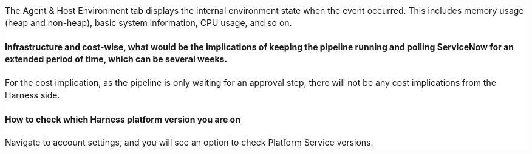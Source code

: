 The Agent & Host Environment tab displays the internal environment state when the event occurred. This includes memory usage (heap and non-heap), basic system information, CPU usage, and so on.


#### Infrastructure and cost-wise, what would be the implications of keeping the pipeline running and polling ServiceNow for an extended period of time, which can be several weeks.

For the cost implication, as the pipeline is only waiting for an approval step, there will not be any cost implications from the Harness side.

#### How to check which Harness platform version you are on

Navigate to account settings, and you will see an option to check Platform Service versions.

